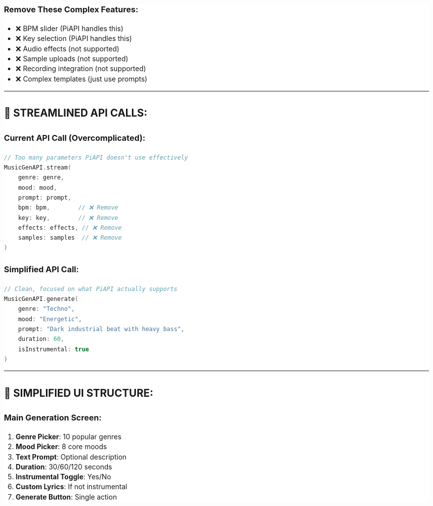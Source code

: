 ### **Remove These Complex Features:**
- ❌ BPM slider (PiAPI handles this)
- ❌ Key selection (PiAPI handles this)  
- ❌ Audio effects (not supported)
- ❌ Sample uploads (not supported)
- ❌ Recording integration (not supported)
- ❌ Complex templates (just use prompts)

---

## **🎯 STREAMLINED API CALLS:**

### **Current API Call (Overcomplicated):**
```swift
// Too many parameters PiAPI doesn't use effectively
MusicGenAPI.stream(
    genre: genre,
    mood: mood, 
    prompt: prompt,
    bpm: bpm,        // ❌ Remove
    key: key,        // ❌ Remove
    effects: effects, // ❌ Remove
    samples: samples  // ❌ Remove
)
```

### **Simplified API Call:**
```swift
// Clean, focused on what PiAPI actually supports
MusicGenAPI.generate(
    genre: "Techno",
    mood: "Energetic", 
    prompt: "Dark industrial beat with heavy bass",
    duration: 60,
    isInstrumental: true
)
```

---

## **📱 SIMPLIFIED UI STRUCTURE:**

### **Main Generation Screen:**
1. **Genre Picker**: 10 popular genres
2. **Mood Picker**: 8 core moods  
3. **Text Prompt**: Optional description
4. **Duration**: 30/60/120 seconds
5. **Instrumental Toggle**: Yes/No
6. **Custom Lyrics**: If not instrumental
7. **Generate Button**: Single action
